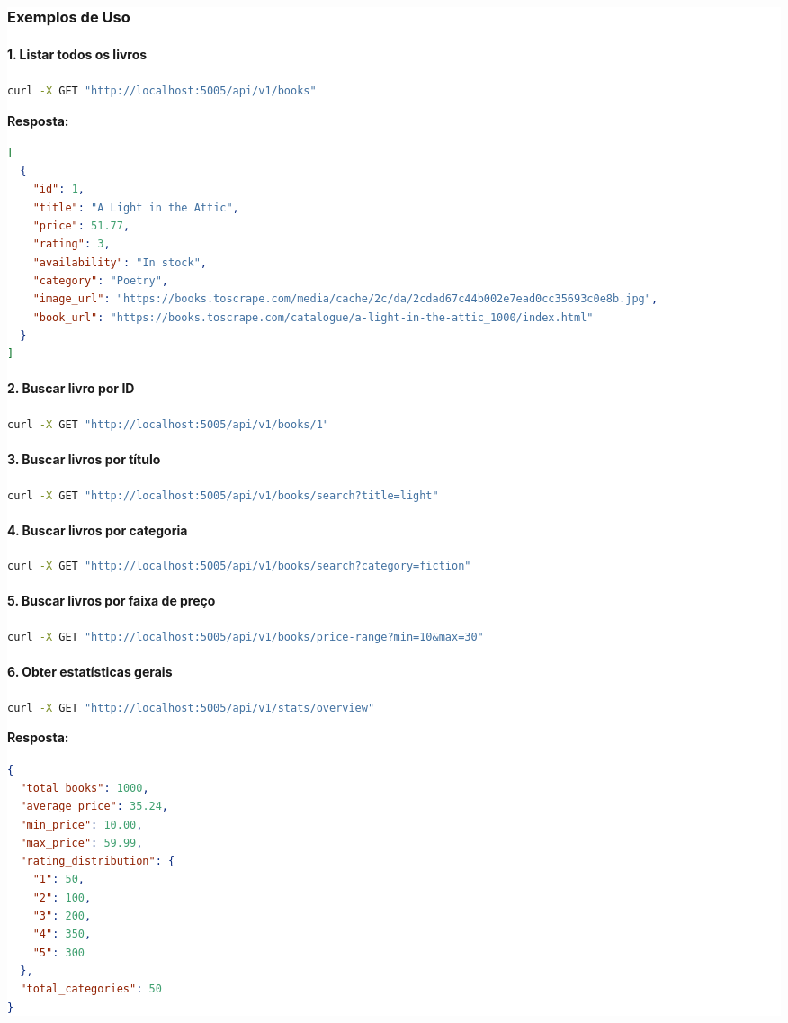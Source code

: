 ### Exemplos de Uso

#### 1. Listar todos os livros
```bash
curl -X GET "http://localhost:5005/api/v1/books"
```

**Resposta:**
```json
[
  {
    "id": 1,
    "title": "A Light in the Attic",
    "price": 51.77,
    "rating": 3,
    "availability": "In stock",
    "category": "Poetry",
    "image_url": "https://books.toscrape.com/media/cache/2c/da/2cdad67c44b002e7ead0cc35693c0e8b.jpg",
    "book_url": "https://books.toscrape.com/catalogue/a-light-in-the-attic_1000/index.html"
  }
]
```

#### 2. Buscar livro por ID
```bash
curl -X GET "http://localhost:5005/api/v1/books/1"
```

#### 3. Buscar livros por título
```bash
curl -X GET "http://localhost:5005/api/v1/books/search?title=light"
```

#### 4. Buscar livros por categoria
```bash
curl -X GET "http://localhost:5005/api/v1/books/search?category=fiction"
```

#### 5. Buscar livros por faixa de preço
```bash
curl -X GET "http://localhost:5005/api/v1/books/price-range?min=10&max=30"
```

#### 6. Obter estatísticas gerais
```bash
curl -X GET "http://localhost:5005/api/v1/stats/overview"
```

**Resposta:**
```json
{
  "total_books": 1000,
  "average_price": 35.24,
  "min_price": 10.00,
  "max_price": 59.99,
  "rating_distribution": {
    "1": 50,
    "2": 100,
    "3": 200,
    "4": 350,
    "5": 300
  },
  "total_categories": 50
}
```
